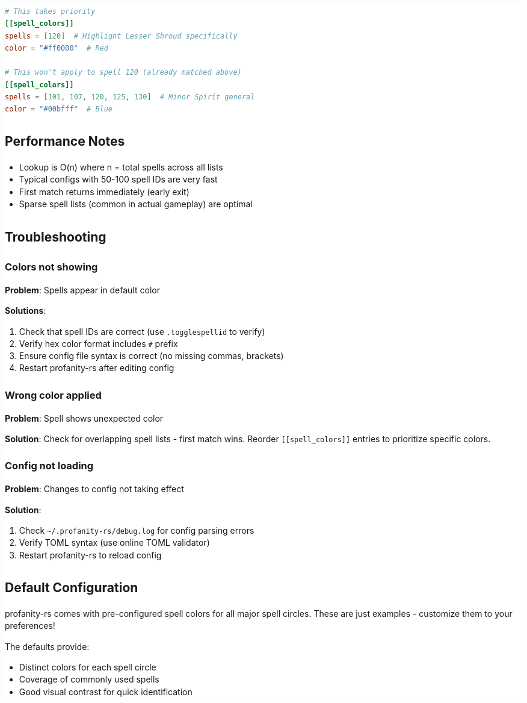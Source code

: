 ```toml
# This takes priority
[[spell_colors]]
spells = [120]  # Highlight Lesser Shroud specifically
color = "#ff0000"  # Red

# This won't apply to spell 120 (already matched above)
[[spell_colors]]
spells = [101, 107, 120, 125, 130]  # Minor Spirit general
color = "#00bfff"  # Blue
```

## Performance Notes

- Lookup is O(n) where n = total spells across all lists
- Typical configs with 50-100 spell IDs are very fast
- First match returns immediately (early exit)
- Sparse spell lists (common in actual gameplay) are optimal

## Troubleshooting

### Colors not showing

**Problem**: Spells appear in default color

**Solutions**:
1. Check that spell IDs are correct (use `.togglespellid` to verify)
2. Verify hex color format includes `#` prefix
3. Ensure config file syntax is correct (no missing commas, brackets)
4. Restart profanity-rs after editing config

### Wrong color applied

**Problem**: Spell shows unexpected color

**Solution**: Check for overlapping spell lists - first match wins. Reorder `[[spell_colors]]` entries to prioritize specific colors.

### Config not loading

**Problem**: Changes to config not taking effect

**Solution**:
1. Check `~/.profanity-rs/debug.log` for config parsing errors
2. Verify TOML syntax (use online TOML validator)
3. Restart profanity-rs to reload config

## Default Configuration

profanity-rs comes with pre-configured spell colors for all major spell circles. These are just examples - customize them to your preferences!

The defaults provide:
- Distinct colors for each spell circle
- Coverage of commonly used spells
- Good visual contrast for quick identification
